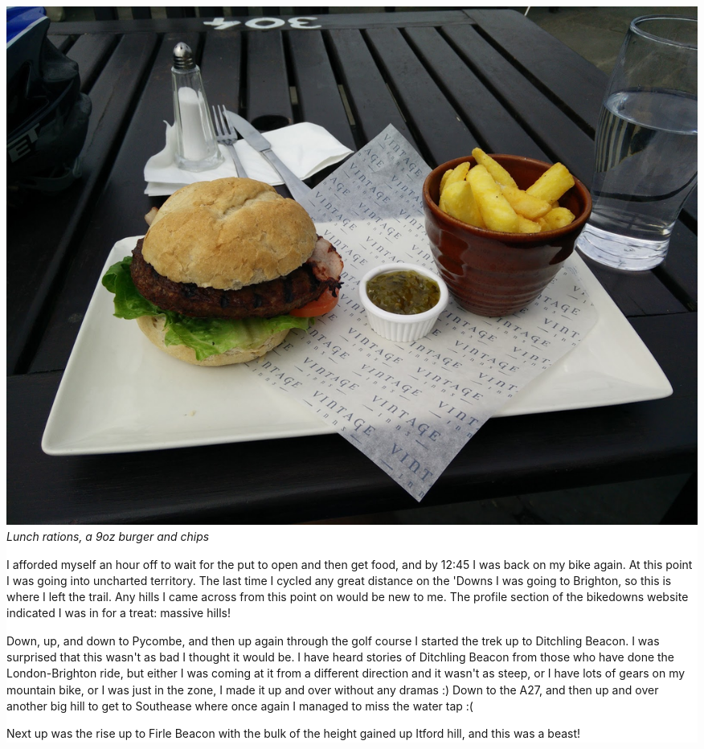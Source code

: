 ![Lunch rations, a 9oz burger and chips](/assets/img/south-downs-way-devils-dyke-pub-lunch.jpg)
_Lunch rations, a 9oz burger and chips_

I afforded myself an hour off to wait for the put to open and then get food, and by 12:45 I was back on my bike again. At this point I was going into uncharted territory. The last time I cycled any great distance on the 'Downs I was going to Brighton, so this is where I left the trail. Any hills I came across from this point on would be new to me. The profile section of the bikedowns website indicated I was in for a treat: massive hills!

Down, up, and down to Pycombe, and then up again through the golf course I started the trek up to Ditchling Beacon. I was surprised that this wasn't as bad I thought it would be. I have heard stories of Ditchling Beacon from those who have done the London-Brighton ride, but either I was coming at it from a different direction and it wasn't as steep, or I have lots of gears on my mountain bike, or I was just in the zone, I made it up and over without any dramas :)
Down to the A27, and then up and over another big hill to get to Southease where once again I managed to miss the water tap :(

Next up was the rise up to Firle Beacon with the bulk of the height gained up Itford hill, and this was a beast!
